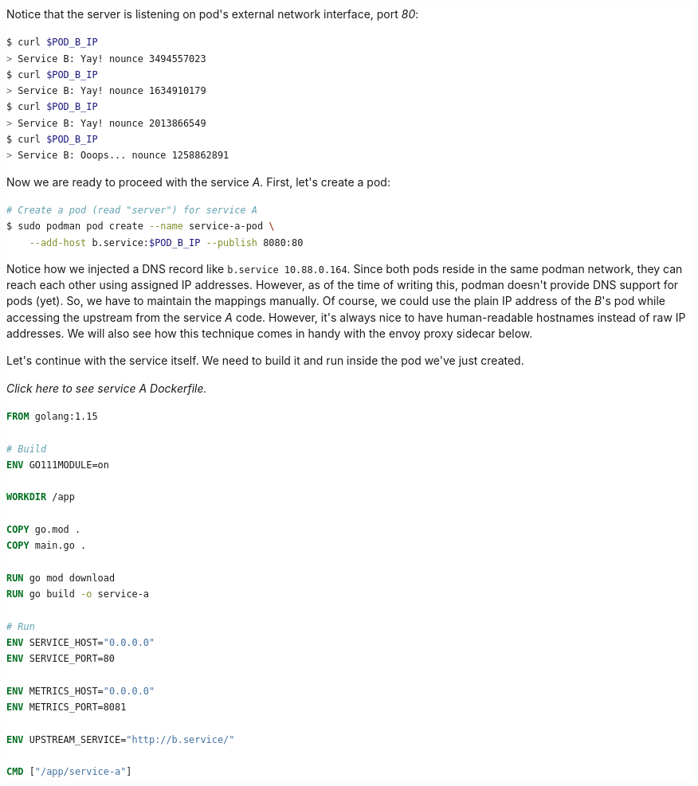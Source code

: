 Notice that the server is listening on pod's external network interface, port _80_:

```bash
$ curl $POD_B_IP
> Service B: Yay! nounce 3494557023
$ curl $POD_B_IP
> Service B: Yay! nounce 1634910179
$ curl $POD_B_IP
> Service B: Yay! nounce 2013866549
$ curl $POD_B_IP
> Service B: Ooops... nounce 1258862891

```

Now we are ready to proceed with the service _A_. First, let's create a pod:

```bash
# Create a pod (read "server") for service A
$ sudo podman pod create --name service-a-pod \
    --add-host b.service:$POD_B_IP --publish 8080:80

```

Notice how we injected a DNS record like `b.service 10.88.0.164`. Since both pods reside in the same podman network, they can reach each other using assigned IP addresses. However, as of the time of writing this, podman doesn't provide DNS support for pods (yet). So, we have to maintain the mappings manually. Of course, we could use the plain IP address of the _B_'s pod while accessing the upstream from the service _A_ code. However, it's always nice to have human-readable hostnames instead of raw IP addresses. We will also see how this technique comes in handy with the envoy proxy sidecar below.

Let's continue with the service itself. We need to build it and run inside the pod we've just created.

_Click here to see service A Dockerfile._

```dockerfile
FROM golang:1.15

# Build
ENV GO111MODULE=on

WORKDIR /app

COPY go.mod .
COPY main.go .

RUN go mod download
RUN go build -o service-a

# Run
ENV SERVICE_HOST="0.0.0.0"
ENV SERVICE_PORT=80

ENV METRICS_HOST="0.0.0.0"
ENV METRICS_PORT=8081

ENV UPSTREAM_SERVICE="http://b.service/"

CMD ["/app/service-a"]

```
